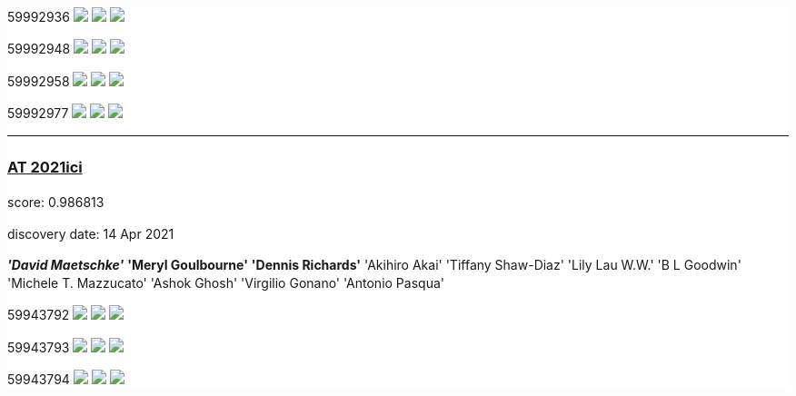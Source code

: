 59992936
<img src="https://panoptes-uploads.zooniverse.org/subject_location/cf0eb810-3e33-4e09-a3a8-48ce053400cf.jpeg" width="200"/>
<img src="https://panoptes-uploads.zooniverse.org/subject_location/fb5dd90a-e90b-43ae-9f90-1e8821c8da5c.jpeg" width="200"/>
<img src="https://panoptes-uploads.zooniverse.org/subject_location/b4afeb62-365f-4606-a97f-d8139eeb081a.jpeg" width="200"/>

59992948
<img src="https://panoptes-uploads.zooniverse.org/subject_location/7a8af3fa-432d-4fef-b3b3-a532120f1fcf.jpeg" width="200"/>
<img src="https://panoptes-uploads.zooniverse.org/subject_location/b81411c8-58cc-41ea-b666-73d8909ee5db.jpeg" width="200"/>
<img src="https://panoptes-uploads.zooniverse.org/subject_location/4ada2934-5866-4609-8081-75910bb1ed87.jpeg" width="200"/>

59992958
<img src="https://panoptes-uploads.zooniverse.org/subject_location/1161c791-fab4-48c5-81c3-8e1a11d3e0b5.jpeg" width="200"/>
<img src="https://panoptes-uploads.zooniverse.org/subject_location/32e4dae6-a138-4ad6-b4c9-a119779c7a3f.jpeg" width="200"/>
<img src="https://panoptes-uploads.zooniverse.org/subject_location/03bf9e72-7b56-4903-8264-6c0c2e54a7e9.jpeg" width="200"/>

59992977
<img src="https://panoptes-uploads.zooniverse.org/subject_location/114d7909-6629-49de-a573-a6f3645a3abd.jpeg" width="200"/>
<img src="https://panoptes-uploads.zooniverse.org/subject_location/c267c4b0-b1c2-4a94-8d0a-815df3ff473d.jpeg" width="200"/>
<img src="https://panoptes-uploads.zooniverse.org/subject_location/eb3d7b05-161b-4e47-8c1c-9d3ba9d5de9b.jpeg" width="200"/>




----------
### [AT 2021ici](https://www.wis-tns.org/object/2021ici)
score: 0.986813

discovery date: 14 Apr 2021

***'David Maetschke'*** **'Meryl Goulbourne'** **'Dennis Richards'** 'Akihiro Akai' 'Tiffany Shaw-Diaz' 'Lily Lau W.W.' 'B L Goodwin' 'Michele T. Mazzucato' 'Ashok Ghosh' 'Virgilio Gonano' 'Antonio Pasqua' 

59943792
<img src="https://panoptes-uploads.zooniverse.org/subject_location/ade9583e-c6e6-4e7f-be47-05bc1b093081.jpeg" width="200"/>
<img src="https://panoptes-uploads.zooniverse.org/subject_location/b87ae0c6-1347-425a-8dba-e34168af9e63.jpeg" width="200"/>
<img src="https://panoptes-uploads.zooniverse.org/subject_location/74d226de-3e57-4191-9c5f-34ef9c90382f.jpeg" width="200"/>

59943793
<img src="https://panoptes-uploads.zooniverse.org/subject_location/1355089a-27b4-428f-ab87-8308791c67a2.jpeg" width="200"/>
<img src="https://panoptes-uploads.zooniverse.org/subject_location/8b977cdf-4678-4e75-97ac-605cb306bffe.jpeg" width="200"/>
<img src="https://panoptes-uploads.zooniverse.org/subject_location/0d3f49b0-81f0-413b-9909-d7df275519c1.jpeg" width="200"/>

59943794
<img src="https://panoptes-uploads.zooniverse.org/subject_location/c94989b2-fd6c-4b07-8c78-6a7bf9872639.jpeg" width="200"/>
<img src="https://panoptes-uploads.zooniverse.org/subject_location/8534fb40-b037-4d4a-b944-95cebefc4835.jpeg" width="200"/>
<img src="https://panoptes-uploads.zooniverse.org/subject_location/1f7b87f1-bc47-4570-979c-ce4976a16eab.jpeg" width="200"/>

